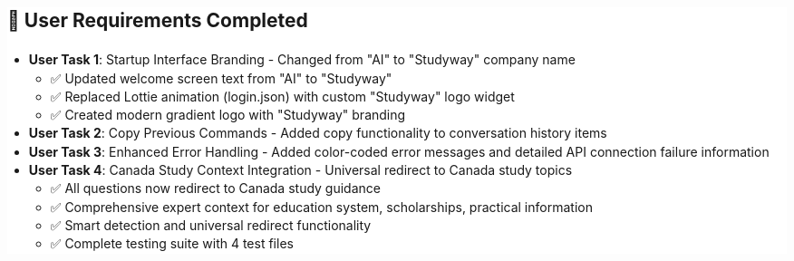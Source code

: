 ## 🎯 **User Requirements Completed**
- **User Task 1**: Startup Interface Branding - Changed from "AI" to "Studyway" company name
  - ✅ Updated welcome screen text from "AI" to "Studyway"
  - ✅ Replaced Lottie animation (login.json) with custom "Studyway" logo widget
  - ✅ Created modern gradient logo with "Studyway" branding
- **User Task 2**: Copy Previous Commands - Added copy functionality to conversation history items
- **User Task 3**: Enhanced Error Handling - Added color-coded error messages and detailed API connection failure information
- **User Task 4**: Canada Study Context Integration - Universal redirect to Canada study topics
  - ✅ All questions now redirect to Canada study guidance
  - ✅ Comprehensive expert context for education system, scholarships, practical information
  - ✅ Smart detection and universal redirect functionality
  - ✅ Complete testing suite with 4 test files
